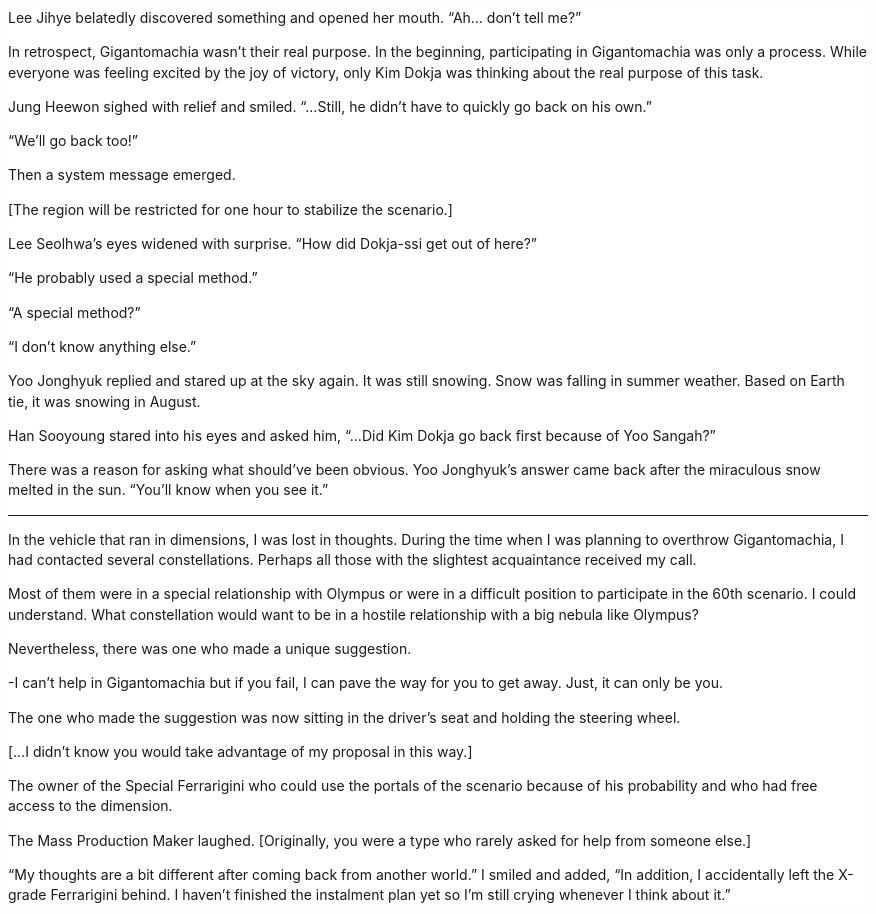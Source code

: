 Lee Jihye belatedly discovered something and opened her mouth. “Ah… don’t tell me?”

In retrospect, Gigantomachia wasn’t their real purpose. In the beginning, participating in Gigantomachia was only a process. While everyone was feeling excited by the joy of victory, only Kim Dokja was thinking about the real purpose of this task.

Jung Heewon sighed with relief and smiled. “…Still, he didn’t have to quickly go back on his own.”

“We’ll go back too!”

Then a system message emerged.

[The region will be restricted for one hour to stabilize the scenario.]

Lee Seolhwa’s eyes widened with surprise. “How did Dokja-ssi get out of here?”

“He probably used a special method.”

“A special method?”

“I don’t know anything else.”

Yoo Jonghyuk replied and stared up at the sky again. It was still snowing. Snow was falling in summer weather. Based on Earth tie, it was snowing in August.

Han Sooyoung stared into his eyes and asked him, “…Did Kim Dokja go back first because of Yoo Sangah?”

There was a reason for asking what should’ve been obvious. Yoo Jonghyuk’s answer came back after the miraculous snow melted in the sun. “You’ll know when you see it.”

---

In the vehicle that ran in dimensions, I was lost in thoughts. During the time when I was planning to overthrow Gigantomachia, I had contacted several constellations. Perhaps all those with the slightest acquaintance received my call.

Most of them were in a special relationship with Olympus or were in a difficult position to participate in the 60th scenario. I could understand. What constellation would want to be in a hostile relationship with a big nebula like Olympus?

Nevertheless, there was one who made a unique suggestion.

-I can’t help in Gigantomachia but if you fail, I can pave the way for you to get away. Just, it can only be you.

The one who made the suggestion was now sitting in the driver’s seat and holding the steering wheel.

[…I didn’t know you would take advantage of my proposal in this way.]

The owner of the Special Ferrarigini who could use the portals of the scenario because of his probability and who had free access to the dimension.

The Mass Production Maker laughed. [Originally, you were a type who rarely asked for help from someone else.]

“My thoughts are a bit different after coming back from another world.” I smiled and added, “In addition, I accidentally left the X-grade Ferrarigini behind. I haven’t finished the instalment plan yet so I’m still crying whenever I think about it.”
